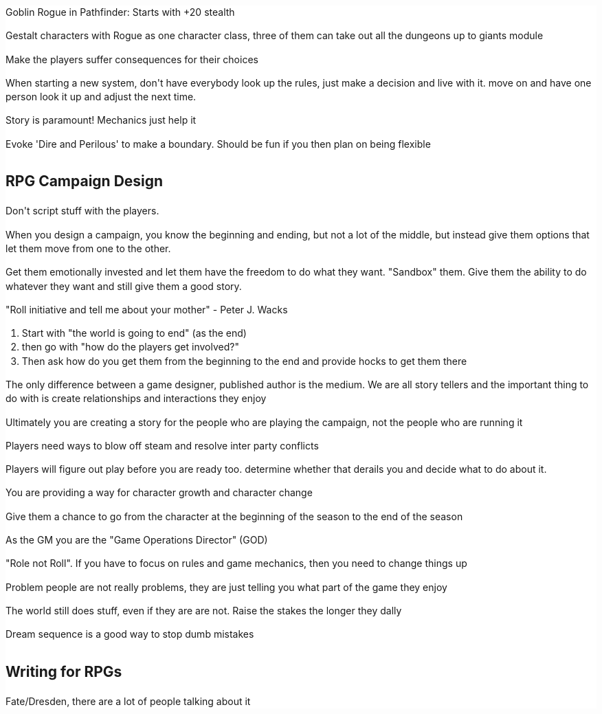 Goblin Rogue in Pathfinder: Starts with +20 stealth

Gestalt characters with Rogue as one character class, three of them can take out all the dungeons up to giants module

Make the players suffer consequences for their choices

When starting a new system, don't have everybody look up the rules, just make a decision and live with it. move on and have one person look it up and adjust the next time.

Story is paramount! Mechanics just help it

Evoke 'Dire and Perilous' to make a boundary. Should be fun if you then plan on being flexible

## RPG Campaign Design

Don't script stuff with the players. 

When you design a campaign, you know the beginning and ending, but not a lot of the middle, but instead give them options that let them move from one to the other. 

Get them emotionally invested and let them have the freedom to do what they want. "Sandbox" them. Give them the ability to do whatever they want and still give them a good story.

"Roll initiative and tell me about your mother" - Peter J. Wacks

1. Start with "the world is going to end" (as the end)
2. then go with "how do the players get involved?"
3. Then ask how do you get them from the beginning to the end and provide hocks to get them there

The only difference between a game designer, published author is the medium. We are all story tellers and the important thing to do with is create relationships and interactions they enjoy

Ultimately you are creating a story for the people who are playing the campaign, not the people who are running it

Players need ways to blow off steam and resolve inter party conflicts

Players will figure out play before you are ready too. determine whether that derails you and decide what to do about it.

You are providing a way for character growth and character change

Give them a chance to go from the character at the beginning of the season to the end of the season

As the GM you are the "Game Operations Director" (GOD)

"Role not Roll". If you have to focus on rules and game mechanics, then you need to change things up

Problem people are not really problems, they are just telling you what part of the game they enjoy

The world still does stuff, even if they are are not. Raise the stakes the longer they dally

Dream sequence is a good way to stop dumb mistakes 

## Writing for RPGs

Fate/Dresden, there are a lot of people talking about it
